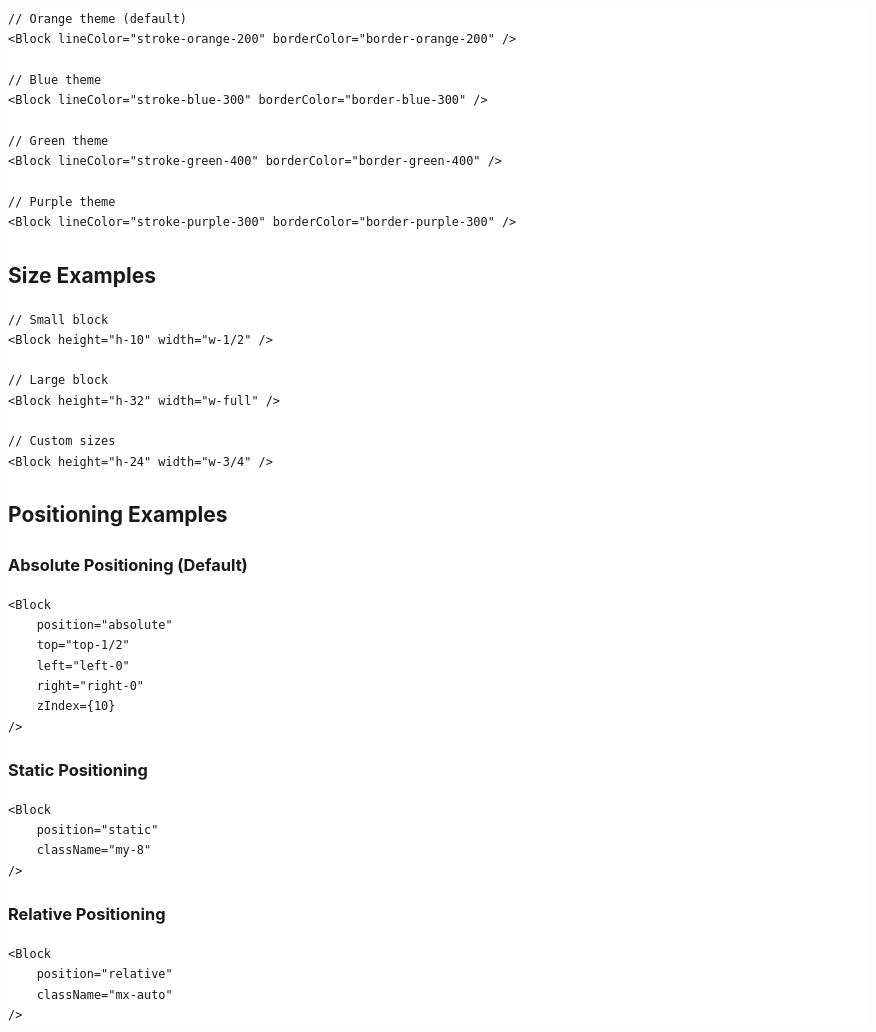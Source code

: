 ```tsx
// Orange theme (default)
<Block lineColor="stroke-orange-200" borderColor="border-orange-200" />

// Blue theme
<Block lineColor="stroke-blue-300" borderColor="border-blue-300" />

// Green theme
<Block lineColor="stroke-green-400" borderColor="border-green-400" />

// Purple theme
<Block lineColor="stroke-purple-300" borderColor="border-purple-300" />
```

## Size Examples

```tsx
// Small block
<Block height="h-10" width="w-1/2" />

// Large block
<Block height="h-32" width="w-full" />

// Custom sizes
<Block height="h-24" width="w-3/4" />
```

## Positioning Examples

### Absolute Positioning (Default)
```tsx
<Block 
    position="absolute"
    top="top-1/2"
    left="left-0"
    right="right-0"
    zIndex={10}
/>
```

### Static Positioning
```tsx
<Block 
    position="static"
    className="my-8"
/>
```

### Relative Positioning
```tsx
<Block 
    position="relative"
    className="mx-auto"
/>
```
